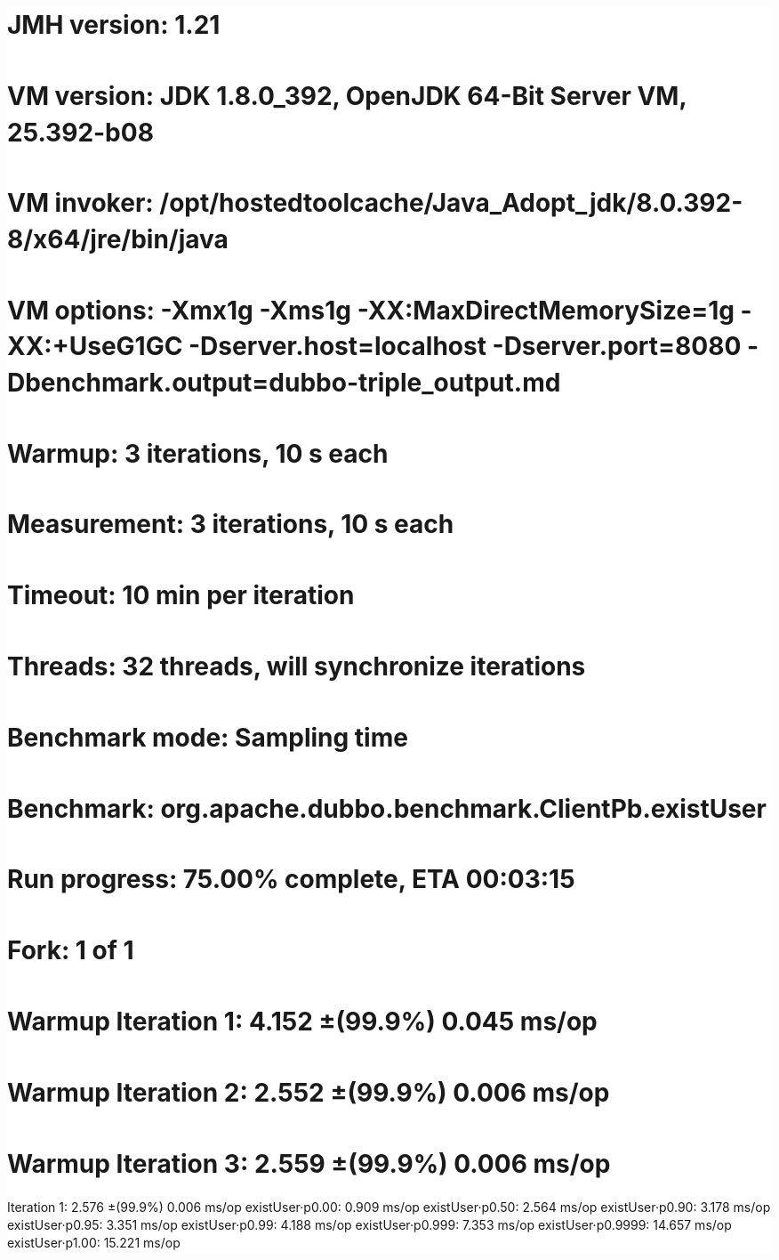 
# JMH version: 1.21
# VM version: JDK 1.8.0_392, OpenJDK 64-Bit Server VM, 25.392-b08
# VM invoker: /opt/hostedtoolcache/Java_Adopt_jdk/8.0.392-8/x64/jre/bin/java
# VM options: -Xmx1g -Xms1g -XX:MaxDirectMemorySize=1g -XX:+UseG1GC -Dserver.host=localhost -Dserver.port=8080 -Dbenchmark.output=dubbo-triple_output.md
# Warmup: 3 iterations, 10 s each
# Measurement: 3 iterations, 10 s each
# Timeout: 10 min per iteration
# Threads: 32 threads, will synchronize iterations
# Benchmark mode: Sampling time
# Benchmark: org.apache.dubbo.benchmark.ClientPb.existUser

# Run progress: 75.00% complete, ETA 00:03:15
# Fork: 1 of 1
# Warmup Iteration   1: 4.152 ±(99.9%) 0.045 ms/op
# Warmup Iteration   2: 2.552 ±(99.9%) 0.006 ms/op
# Warmup Iteration   3: 2.559 ±(99.9%) 0.006 ms/op
Iteration   1: 2.576 ±(99.9%) 0.006 ms/op
                 existUser·p0.00:   0.909 ms/op
                 existUser·p0.50:   2.564 ms/op
                 existUser·p0.90:   3.178 ms/op
                 existUser·p0.95:   3.351 ms/op
                 existUser·p0.99:   4.188 ms/op
                 existUser·p0.999:  7.353 ms/op
                 existUser·p0.9999: 14.657 ms/op
                 existUser·p1.00:   15.221 ms/op
